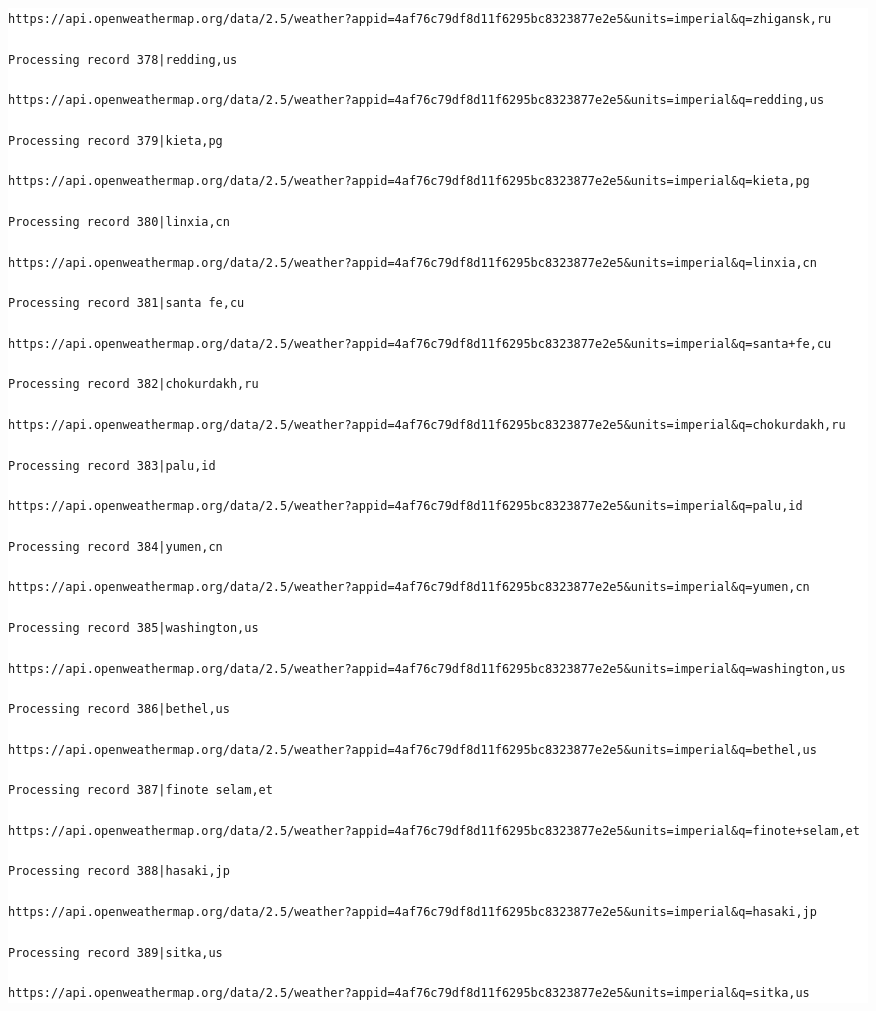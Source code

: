     https://api.openweathermap.org/data/2.5/weather?appid=4af76c79df8d11f6295bc8323877e2e5&units=imperial&q=zhigansk,ru
    
    Processing record 378|redding,us
    
    https://api.openweathermap.org/data/2.5/weather?appid=4af76c79df8d11f6295bc8323877e2e5&units=imperial&q=redding,us
    
    Processing record 379|kieta,pg
    
    https://api.openweathermap.org/data/2.5/weather?appid=4af76c79df8d11f6295bc8323877e2e5&units=imperial&q=kieta,pg
    
    Processing record 380|linxia,cn
    
    https://api.openweathermap.org/data/2.5/weather?appid=4af76c79df8d11f6295bc8323877e2e5&units=imperial&q=linxia,cn
    
    Processing record 381|santa fe,cu
    
    https://api.openweathermap.org/data/2.5/weather?appid=4af76c79df8d11f6295bc8323877e2e5&units=imperial&q=santa+fe,cu
    
    Processing record 382|chokurdakh,ru
    
    https://api.openweathermap.org/data/2.5/weather?appid=4af76c79df8d11f6295bc8323877e2e5&units=imperial&q=chokurdakh,ru
    
    Processing record 383|palu,id
    
    https://api.openweathermap.org/data/2.5/weather?appid=4af76c79df8d11f6295bc8323877e2e5&units=imperial&q=palu,id
    
    Processing record 384|yumen,cn
    
    https://api.openweathermap.org/data/2.5/weather?appid=4af76c79df8d11f6295bc8323877e2e5&units=imperial&q=yumen,cn
    
    Processing record 385|washington,us
    
    https://api.openweathermap.org/data/2.5/weather?appid=4af76c79df8d11f6295bc8323877e2e5&units=imperial&q=washington,us
    
    Processing record 386|bethel,us
    
    https://api.openweathermap.org/data/2.5/weather?appid=4af76c79df8d11f6295bc8323877e2e5&units=imperial&q=bethel,us
    
    Processing record 387|finote selam,et
    
    https://api.openweathermap.org/data/2.5/weather?appid=4af76c79df8d11f6295bc8323877e2e5&units=imperial&q=finote+selam,et
    
    Processing record 388|hasaki,jp
    
    https://api.openweathermap.org/data/2.5/weather?appid=4af76c79df8d11f6295bc8323877e2e5&units=imperial&q=hasaki,jp
    
    Processing record 389|sitka,us
    
    https://api.openweathermap.org/data/2.5/weather?appid=4af76c79df8d11f6295bc8323877e2e5&units=imperial&q=sitka,us
    